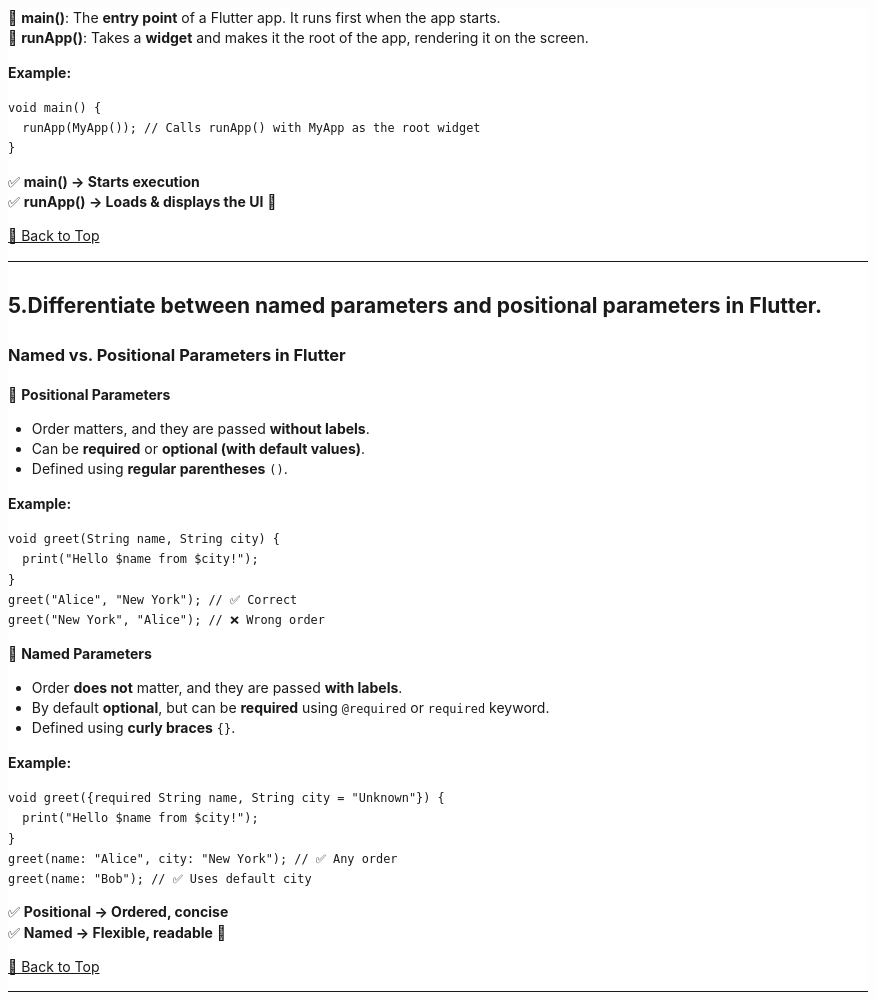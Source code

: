 🔹 **main()**: The **entry point** of a Flutter app. It runs first when the app starts.  
🔹 **runApp()**: Takes a **widget** and makes it the root of the app, rendering it on the screen.

**Example:**

    void main() {
      runApp(MyApp()); // Calls runApp() with MyApp as the root widget
    }
    

✅ **main() → Starts execution**  
✅ **runApp() → Loads & displays the UI** 🚀

[🔼 Back to Top](#-table-of-contents)

---
<a name="q5"></a>

5.Differentiate between named parameters and positional parameters in Flutter.
---
### **Named vs. Positional Parameters in Flutter**

📌 **Positional Parameters**
- Order matters, and they are passed **without labels**.
- Can be **required** or **optional (with default values)**.
- Defined using **regular parentheses** `()`.

**Example:**
    
    void greet(String name, String city) {  
      print("Hello $name from $city!");  
    }
    greet("Alice", "New York"); // ✅ Correct
    greet("New York", "Alice"); // ❌ Wrong order
    

📌 **Named Parameters**
- Order **does not** matter, and they are passed **with labels**.
- By default **optional**, but can be **required** using `@required` or `required` keyword.
- Defined using **curly braces** `{}`.

**Example:**
    
    void greet({required String name, String city = "Unknown"}) {  
      print("Hello $name from $city!");  
    }
    greet(name: "Alice", city: "New York"); // ✅ Any order
    greet(name: "Bob"); // ✅ Uses default city
    

✅ **Positional → Ordered, concise**  
✅ **Named → Flexible, readable** 🚀

[🔼 Back to Top](#-table-of-contents)

---
<a name="q6"></a>
